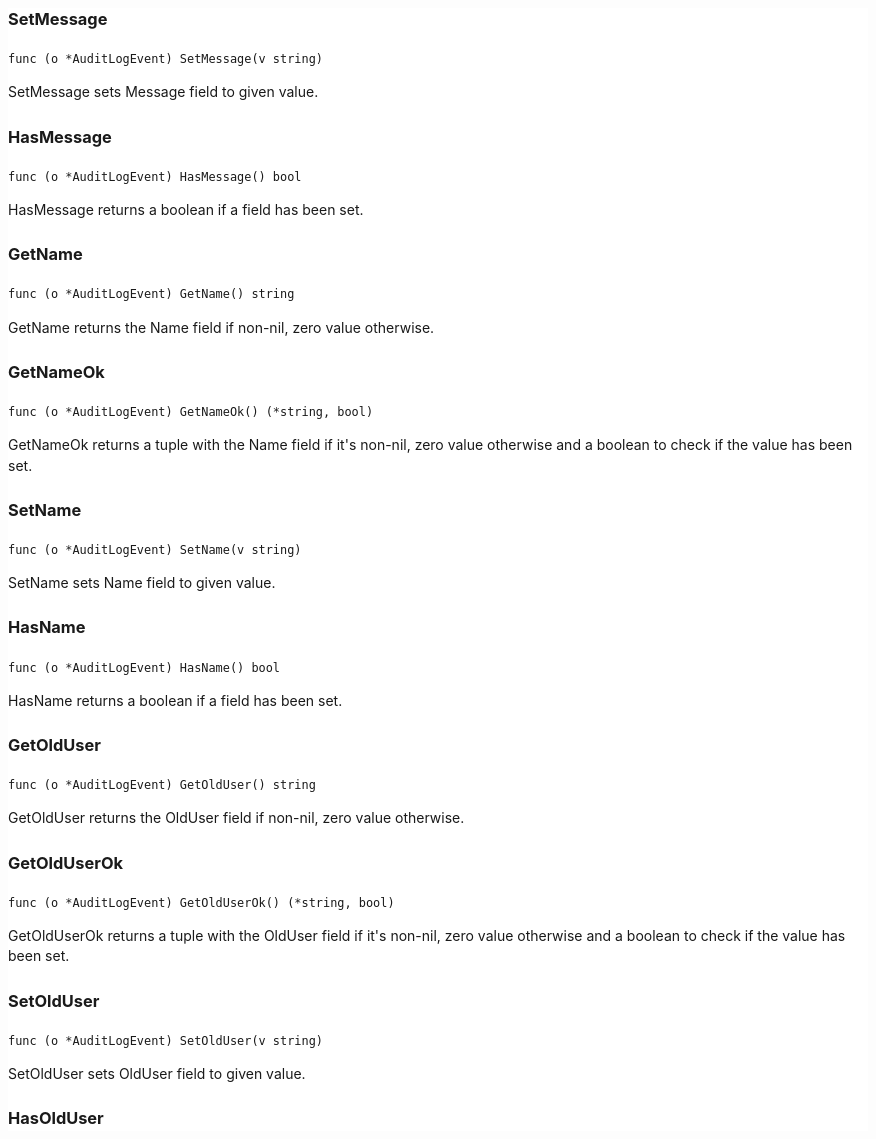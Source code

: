 ### SetMessage

`func (o *AuditLogEvent) SetMessage(v string)`

SetMessage sets Message field to given value.

### HasMessage

`func (o *AuditLogEvent) HasMessage() bool`

HasMessage returns a boolean if a field has been set.

### GetName

`func (o *AuditLogEvent) GetName() string`

GetName returns the Name field if non-nil, zero value otherwise.

### GetNameOk

`func (o *AuditLogEvent) GetNameOk() (*string, bool)`

GetNameOk returns a tuple with the Name field if it's non-nil, zero value otherwise
and a boolean to check if the value has been set.

### SetName

`func (o *AuditLogEvent) SetName(v string)`

SetName sets Name field to given value.

### HasName

`func (o *AuditLogEvent) HasName() bool`

HasName returns a boolean if a field has been set.

### GetOldUser

`func (o *AuditLogEvent) GetOldUser() string`

GetOldUser returns the OldUser field if non-nil, zero value otherwise.

### GetOldUserOk

`func (o *AuditLogEvent) GetOldUserOk() (*string, bool)`

GetOldUserOk returns a tuple with the OldUser field if it's non-nil, zero value otherwise
and a boolean to check if the value has been set.

### SetOldUser

`func (o *AuditLogEvent) SetOldUser(v string)`

SetOldUser sets OldUser field to given value.

### HasOldUser
